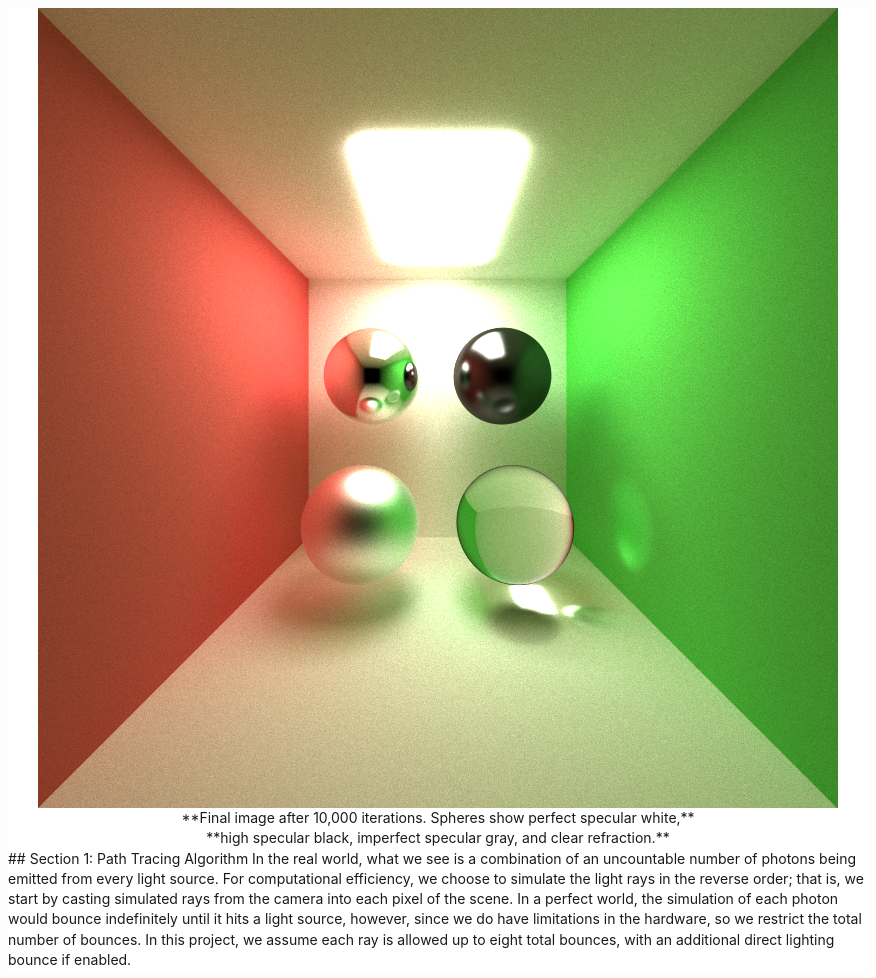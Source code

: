 <img src="img/all_effects.png" width="800" alt="Final Path Tracer" style="margin: auto;display: block;">
<center>
**Final image after 10,000 iterations. Spheres show perfect specular white,**<br>
**high specular black, imperfect specular gray, and clear refraction.**
</center>

<a name="part1"/>
## Section 1: Path Tracing Algorithm
In the real world, what we see is a combination of an uncountable number of photons being emitted from every light source.
For computational efficiency, we choose to simulate the light rays in the reverse order; that is, we start by casting
simulated rays from the camera into each pixel of the scene. In a perfect world, the simulation of each photon would bounce
indefinitely until it hits a light source, however, since we do have limitations in the hardware, so we restrict the total number
of bounces. In this project, we assume each ray is allowed up to eight total bounces, with an additional direct lighting bounce
if enabled. 
